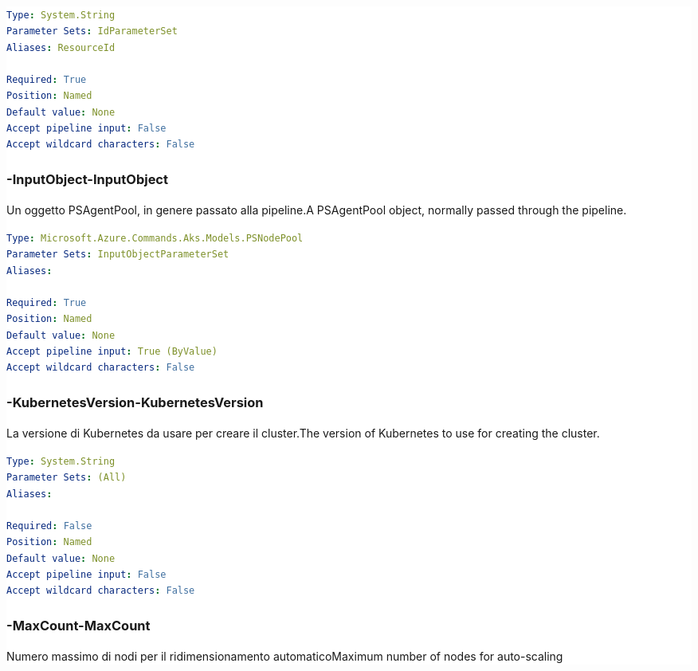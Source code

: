 ```yaml
Type: System.String
Parameter Sets: IdParameterSet
Aliases: ResourceId

Required: True
Position: Named
Default value: None
Accept pipeline input: False
Accept wildcard characters: False
```

### <span data-ttu-id="e7840-128">-InputObject</span><span class="sxs-lookup"><span data-stu-id="e7840-128">-InputObject</span></span>
<span data-ttu-id="e7840-129">Un oggetto PSAgentPool, in genere passato alla pipeline.</span><span class="sxs-lookup"><span data-stu-id="e7840-129">A PSAgentPool object, normally passed through the pipeline.</span></span>

```yaml
Type: Microsoft.Azure.Commands.Aks.Models.PSNodePool
Parameter Sets: InputObjectParameterSet
Aliases:

Required: True
Position: Named
Default value: None
Accept pipeline input: True (ByValue)
Accept wildcard characters: False
```

### <span data-ttu-id="e7840-130">-KubernetesVersion</span><span class="sxs-lookup"><span data-stu-id="e7840-130">-KubernetesVersion</span></span>
<span data-ttu-id="e7840-131">La versione di Kubernetes da usare per creare il cluster.</span><span class="sxs-lookup"><span data-stu-id="e7840-131">The version of Kubernetes to use for creating the cluster.</span></span>

```yaml
Type: System.String
Parameter Sets: (All)
Aliases:

Required: False
Position: Named
Default value: None
Accept pipeline input: False
Accept wildcard characters: False
```

### <span data-ttu-id="e7840-132">-MaxCount</span><span class="sxs-lookup"><span data-stu-id="e7840-132">-MaxCount</span></span>
<span data-ttu-id="e7840-133">Numero massimo di nodi per il ridimensionamento automatico</span><span class="sxs-lookup"><span data-stu-id="e7840-133">Maximum number of nodes for auto-scaling</span></span>
